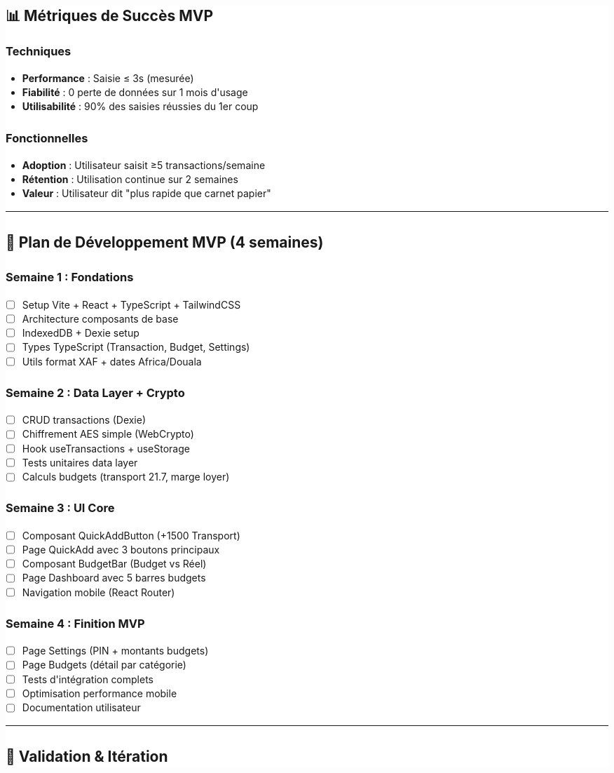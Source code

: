 
## 📊 Métriques de Succès MVP

### Techniques
- **Performance** : Saisie ≤ 3s (mesurée)
- **Fiabilité** : 0 perte de données sur 1 mois d'usage
- **Utilisabilité** : 90% des saisies réussies du 1er coup

### Fonctionnelles  
- **Adoption** : Utilisateur saisit ≥5 transactions/semaine
- **Rétention** : Utilisation continue sur 2 semaines
- **Valeur** : Utilisateur dit "plus rapide que carnet papier"

---

## 🚀 Plan de Développement MVP (4 semaines)

### Semaine 1 : Fondations
- [ ] Setup Vite + React + TypeScript + TailwindCSS
- [ ] Architecture composants de base
- [ ] IndexedDB + Dexie setup
- [ ] Types TypeScript (Transaction, Budget, Settings)
- [ ] Utils format XAF + dates Africa/Douala

### Semaine 2 : Data Layer + Crypto
- [ ] CRUD transactions (Dexie)
- [ ] Chiffrement AES simple (WebCrypto)
- [ ] Hook useTransactions + useStorage
- [ ] Tests unitaires data layer
- [ ] Calculs budgets (transport 21.7, marge loyer)

### Semaine 3 : UI Core
- [ ] Composant QuickAddButton (+1500 Transport)
- [ ] Page QuickAdd avec 3 boutons principaux
- [ ] Composant BudgetBar (Budget vs Réel)
- [ ] Page Dashboard avec 5 barres budgets
- [ ] Navigation mobile (React Router)

### Semaine 4 : Finition MVP
- [ ] Page Settings (PIN + montants budgets)
- [ ] Page Budgets (détail par catégorie)
- [ ] Tests d'intégration complets
- [ ] Optimisation performance mobile
- [ ] Documentation utilisateur

---

## 🔄 Validation & Itération
